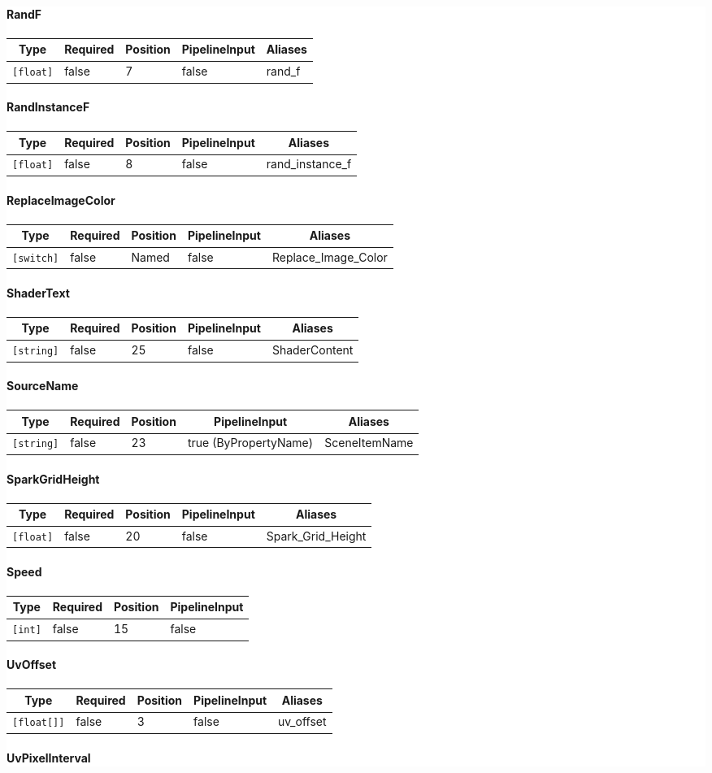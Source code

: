 #### **RandF**

|Type     |Required|Position|PipelineInput|Aliases|
|---------|--------|--------|-------------|-------|
|`[float]`|false   |7       |false        |rand_f |

#### **RandInstanceF**

|Type     |Required|Position|PipelineInput|Aliases        |
|---------|--------|--------|-------------|---------------|
|`[float]`|false   |8       |false        |rand_instance_f|

#### **ReplaceImageColor**

|Type      |Required|Position|PipelineInput|Aliases            |
|----------|--------|--------|-------------|-------------------|
|`[switch]`|false   |Named   |false        |Replace_Image_Color|

#### **ShaderText**

|Type      |Required|Position|PipelineInput|Aliases      |
|----------|--------|--------|-------------|-------------|
|`[string]`|false   |25      |false        |ShaderContent|

#### **SourceName**

|Type      |Required|Position|PipelineInput        |Aliases      |
|----------|--------|--------|---------------------|-------------|
|`[string]`|false   |23      |true (ByPropertyName)|SceneItemName|

#### **SparkGridHeight**

|Type     |Required|Position|PipelineInput|Aliases          |
|---------|--------|--------|-------------|-----------------|
|`[float]`|false   |20      |false        |Spark_Grid_Height|

#### **Speed**

|Type   |Required|Position|PipelineInput|
|-------|--------|--------|-------------|
|`[int]`|false   |15      |false        |

#### **UvOffset**

|Type       |Required|Position|PipelineInput|Aliases  |
|-----------|--------|--------|-------------|---------|
|`[float[]]`|false   |3       |false        |uv_offset|

#### **UvPixelInterval**

